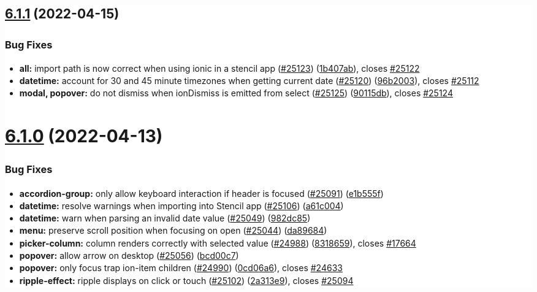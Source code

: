 
## [6.1.1](https://github.com/ionic-team/ionic/compare/v6.1.0...v6.1.1) (2022-04-15)


### Bug Fixes

* **all:** import path is now correct when using ionic in a stencil app ([#25123](https://github.com/ionic-team/ionic/issues/25123)) ([1b407ab](https://github.com/ionic-team/ionic/commit/1b407abdf5d8a2a18b6a2b9daca2d58b7b0f782b)), closes [#25122](https://github.com/ionic-team/ionic/issues/25122)
* **datetime:** account for 30 and 45 minute timezones when getting current date ([#25120](https://github.com/ionic-team/ionic/issues/25120)) ([96b2003](https://github.com/ionic-team/ionic/commit/96b2003b2bd5089d1faafe262e96c7445c5c3349)), closes [#25112](https://github.com/ionic-team/ionic/issues/25112)
* **modal, popover:** do not dismiss when ionDismiss is emitted from select ([#25125](https://github.com/ionic-team/ionic/issues/25125)) ([90115db](https://github.com/ionic-team/ionic/commit/90115db98540a5fc67b611ac2742d1221b8e96ff)), closes [#25124](https://github.com/ionic-team/ionic/issues/25124)





# [6.1.0](https://github.com/ionic-team/ionic/compare/v6.0.14...v6.1.0) (2022-04-13)


### Bug Fixes

* **accordion-group:** only allow keyboard interaction if header is focused ([#25091](https://github.com/ionic-team/ionic/issues/25091)) ([e1b555f](https://github.com/ionic-team/ionic/commit/e1b555f286956574876924068304fc44a78c027c))
* **datetime:** resolve warnings when importing into Stencil app ([#25106](https://github.com/ionic-team/ionic/issues/25106)) ([a61c004](https://github.com/ionic-team/ionic/commit/a61c004fb0c10d9fb0eca0987edf798386251ec2))
* **datetime:** warn when parsing an invalid date value ([#25049](https://github.com/ionic-team/ionic/issues/25049)) ([982dc85](https://github.com/ionic-team/ionic/commit/982dc853befe8ccf54163a0b145e563da06f5dc1))
* **menu:** preserve scroll position when focusing on open ([#25044](https://github.com/ionic-team/ionic/issues/25044)) ([da89684](https://github.com/ionic-team/ionic/commit/da896848776105ba1f7035c4412495786199bade))
* **picker-column:** column renders correctly with selected value ([#24988](https://github.com/ionic-team/ionic/issues/24988)) ([8318659](https://github.com/ionic-team/ionic/commit/83186598ed6cf08b0f0421076c4afb3ab53e1e57)), closes [#17664](https://github.com/ionic-team/ionic/issues/17664)
* **popover:** allow arrow on desktop ([#25056](https://github.com/ionic-team/ionic/issues/25056)) ([bcd00c7](https://github.com/ionic-team/ionic/commit/bcd00c7a6ebb6a00193f04458976ff8b86395215))
* **popover:** only focus trap ion-item children ([#24990](https://github.com/ionic-team/ionic/issues/24990)) ([0cd06a6](https://github.com/ionic-team/ionic/commit/0cd06a675474e1893b4c0801fab8ab79813537c8)), closes [#24633](https://github.com/ionic-team/ionic/issues/24633)
* **ripple-effect:** ripple displays on click or touch ([#25102](https://github.com/ionic-team/ionic/issues/25102)) ([2a313e9](https://github.com/ionic-team/ionic/commit/2a313e91179e19660a758470ed2218bbcf03e0bb)), closes [#25094](https://github.com/ionic-team/ionic/issues/25094)

